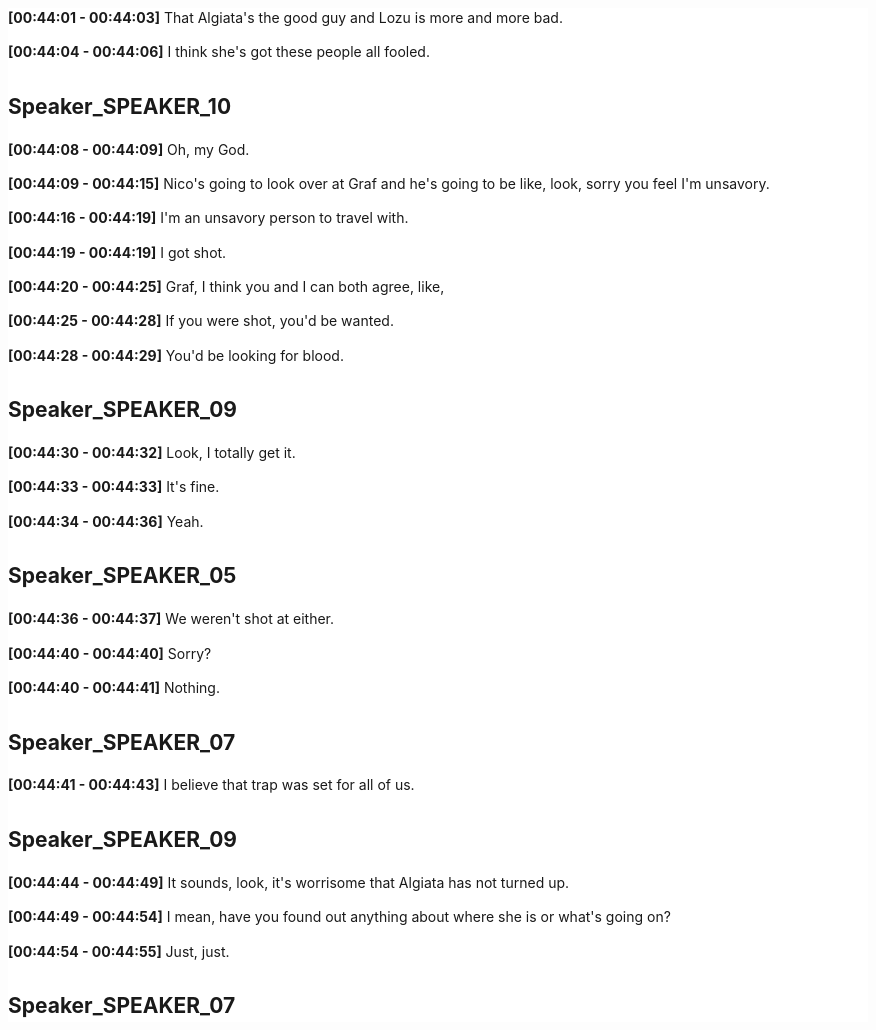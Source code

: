 **[00:44:01 - 00:44:03]** That Algiata's the good guy and Lozu is more and more bad.

**[00:44:04 - 00:44:06]** I think she's got these people all fooled.


## Speaker_SPEAKER_10

**[00:44:08 - 00:44:09]** Oh, my God.

**[00:44:09 - 00:44:15]** Nico's going to look over at Graf and he's going to be like, look, sorry you feel I'm unsavory.

**[00:44:16 - 00:44:19]** I'm an unsavory person to travel with.

**[00:44:19 - 00:44:19]** I got shot.

**[00:44:20 - 00:44:25]** Graf, I think you and I can both agree, like,

**[00:44:25 - 00:44:28]** If you were shot, you'd be wanted.

**[00:44:28 - 00:44:29]** You'd be looking for blood.


## Speaker_SPEAKER_09

**[00:44:30 - 00:44:32]** Look, I totally get it.

**[00:44:33 - 00:44:33]** It's fine.

**[00:44:34 - 00:44:36]** Yeah.


## Speaker_SPEAKER_05

**[00:44:36 - 00:44:37]** We weren't shot at either.

**[00:44:40 - 00:44:40]** Sorry?

**[00:44:40 - 00:44:41]** Nothing.


## Speaker_SPEAKER_07

**[00:44:41 - 00:44:43]** I believe that trap was set for all of us.


## Speaker_SPEAKER_09

**[00:44:44 - 00:44:49]** It sounds, look, it's worrisome that Algiata has not turned up.

**[00:44:49 - 00:44:54]** I mean, have you found out anything about where she is or what's going on?

**[00:44:54 - 00:44:55]** Just, just.


## Speaker_SPEAKER_07
